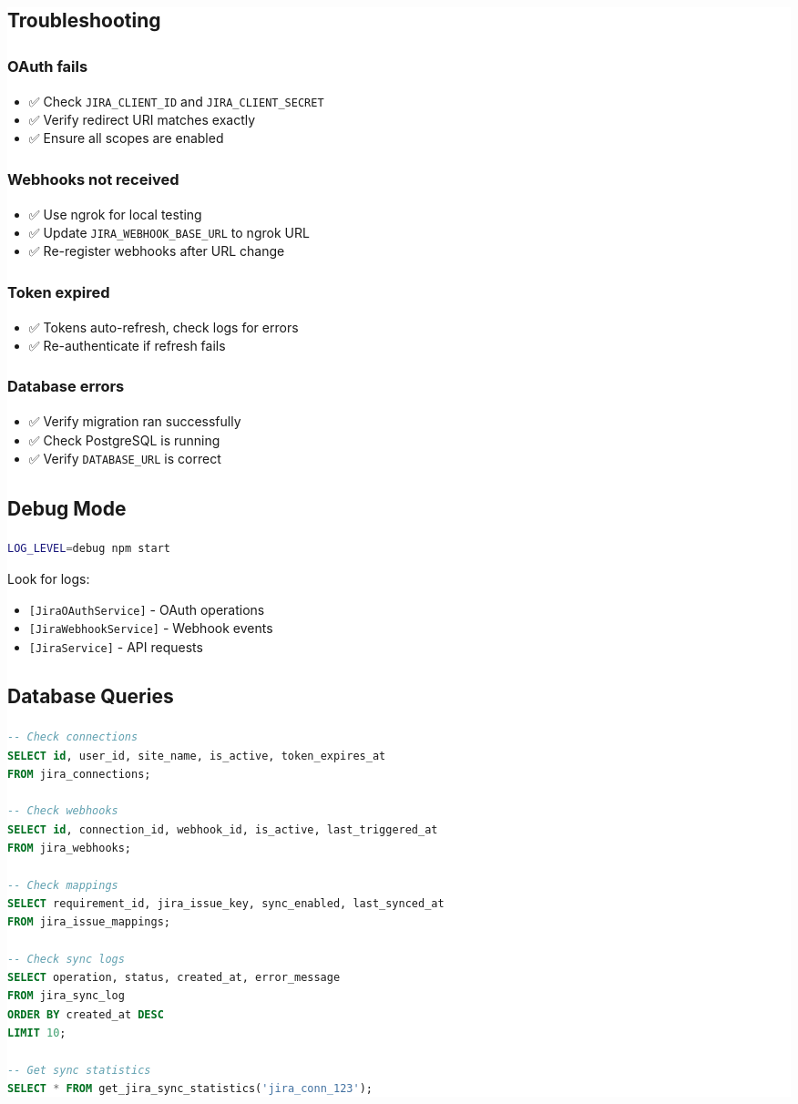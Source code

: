 ## Troubleshooting

### OAuth fails
- ✅ Check `JIRA_CLIENT_ID` and `JIRA_CLIENT_SECRET`
- ✅ Verify redirect URI matches exactly
- ✅ Ensure all scopes are enabled

### Webhooks not received
- ✅ Use ngrok for local testing
- ✅ Update `JIRA_WEBHOOK_BASE_URL` to ngrok URL
- ✅ Re-register webhooks after URL change

### Token expired
- ✅ Tokens auto-refresh, check logs for errors
- ✅ Re-authenticate if refresh fails

### Database errors
- ✅ Verify migration ran successfully
- ✅ Check PostgreSQL is running
- ✅ Verify `DATABASE_URL` is correct

## Debug Mode

```bash
LOG_LEVEL=debug npm start
```

Look for logs:
- `[JiraOAuthService]` - OAuth operations
- `[JiraWebhookService]` - Webhook events
- `[JiraService]` - API requests

## Database Queries

```sql
-- Check connections
SELECT id, user_id, site_name, is_active, token_expires_at
FROM jira_connections;

-- Check webhooks
SELECT id, connection_id, webhook_id, is_active, last_triggered_at
FROM jira_webhooks;

-- Check mappings
SELECT requirement_id, jira_issue_key, sync_enabled, last_synced_at
FROM jira_issue_mappings;

-- Check sync logs
SELECT operation, status, created_at, error_message
FROM jira_sync_log
ORDER BY created_at DESC
LIMIT 10;

-- Get sync statistics
SELECT * FROM get_jira_sync_statistics('jira_conn_123');
```
